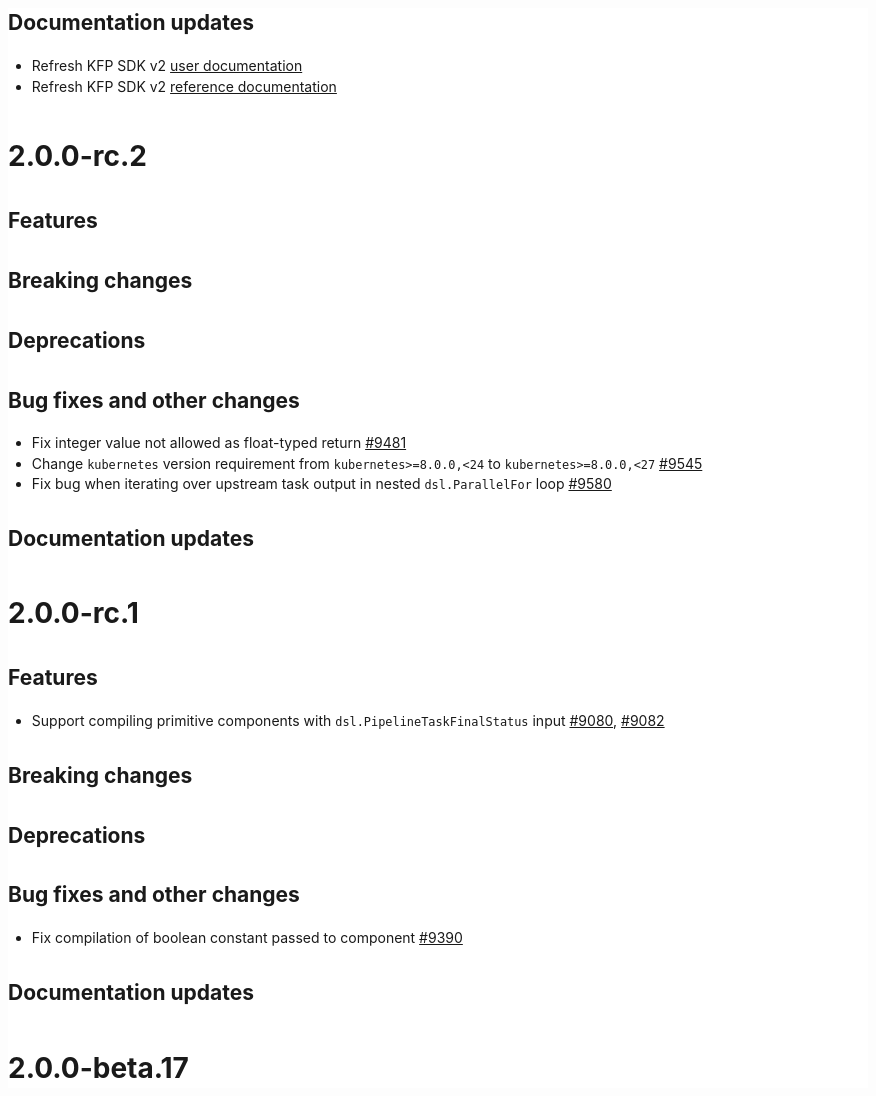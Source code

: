 
## Documentation updates
* Refresh KFP SDK v2 [user documentation](https://www.kubeflow.org/docs/components/pipelines/v2/)
* Refresh KFP SDK v2 [reference documentation](https://kubeflow-pipelines.readthedocs.io/en/sdk-2.0.0/)


# 2.0.0-rc.2

## Features

## Breaking changes

## Deprecations

## Bug fixes and other changes
* Fix integer value not allowed as float-typed return [\#9481](https://github.com/kubeflow/pipelines/pull/9481)
* Change `kubernetes` version requirement from `kubernetes>=8.0.0,<24` to `kubernetes>=8.0.0,<27`  [\#9545](https://github.com/kubeflow/pipelines/pull/9545)
* Fix bug when iterating over upstream task output in nested `dsl.ParallelFor` loop [\#9580](https://github.com/kubeflow/pipelines/pull/9580)

## Documentation updates

# 2.0.0-rc.1

## Features
* Support compiling primitive components with `dsl.PipelineTaskFinalStatus` input [\#9080](https://github.com/kubeflow/pipelines/pull/9080), [\#9082](https://github.com/kubeflow/pipelines/pull/9082)

## Breaking changes

## Deprecations

## Bug fixes and other changes
* Fix compilation of boolean constant passed to component [\#9390](https://github.com/kubeflow/pipelines/pull/9390)


## Documentation updates

# 2.0.0-beta.17
